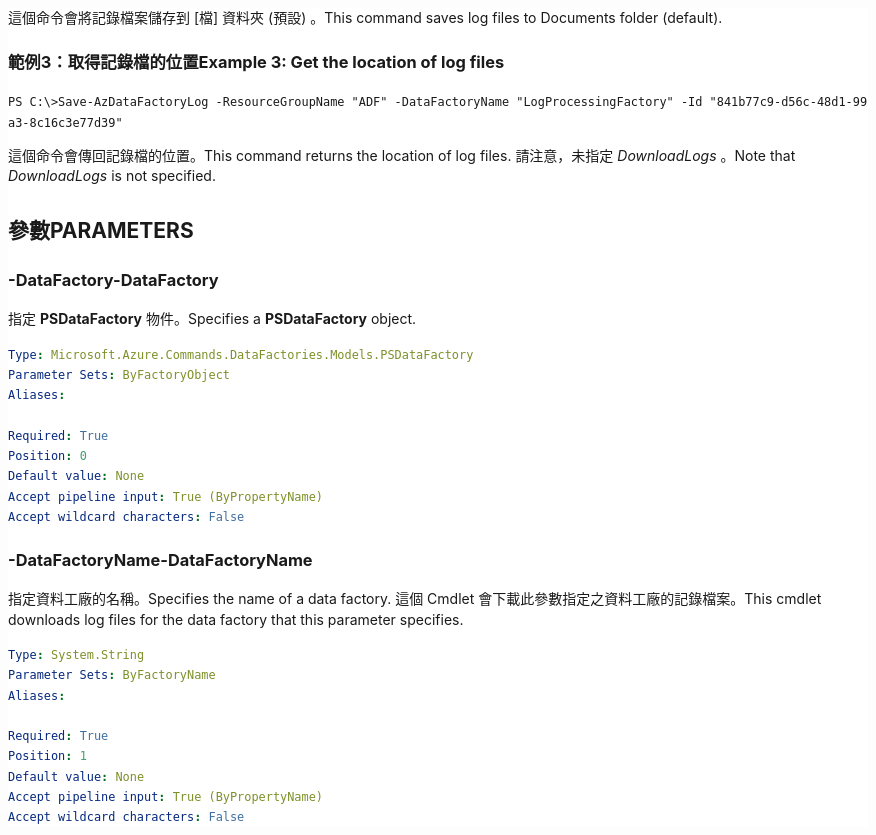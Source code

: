 <span data-ttu-id="df894-118">這個命令會將記錄檔案儲存到 [檔] 資料夾 (預設) 。</span><span class="sxs-lookup"><span data-stu-id="df894-118">This command saves log files to Documents folder (default).</span></span>

### <span data-ttu-id="df894-119">範例3：取得記錄檔的位置</span><span class="sxs-lookup"><span data-stu-id="df894-119">Example 3: Get the location of log files</span></span>
```
PS C:\>Save-AzDataFactoryLog -ResourceGroupName "ADF" -DataFactoryName "LogProcessingFactory" -Id "841b77c9-d56c-48d1-99a3-8c16c3e77d39"
```

<span data-ttu-id="df894-120">這個命令會傳回記錄檔的位置。</span><span class="sxs-lookup"><span data-stu-id="df894-120">This command returns the location of log files.</span></span>
<span data-ttu-id="df894-121">請注意，未指定 *DownloadLogs* 。</span><span class="sxs-lookup"><span data-stu-id="df894-121">Note that *DownloadLogs* is not specified.</span></span>

## <span data-ttu-id="df894-122">參數</span><span class="sxs-lookup"><span data-stu-id="df894-122">PARAMETERS</span></span>

### <span data-ttu-id="df894-123">-DataFactory</span><span class="sxs-lookup"><span data-stu-id="df894-123">-DataFactory</span></span>
<span data-ttu-id="df894-124">指定 **PSDataFactory** 物件。</span><span class="sxs-lookup"><span data-stu-id="df894-124">Specifies a **PSDataFactory** object.</span></span>

```yaml
Type: Microsoft.Azure.Commands.DataFactories.Models.PSDataFactory
Parameter Sets: ByFactoryObject
Aliases:

Required: True
Position: 0
Default value: None
Accept pipeline input: True (ByPropertyName)
Accept wildcard characters: False
```

### <span data-ttu-id="df894-125">-DataFactoryName</span><span class="sxs-lookup"><span data-stu-id="df894-125">-DataFactoryName</span></span>
<span data-ttu-id="df894-126">指定資料工廠的名稱。</span><span class="sxs-lookup"><span data-stu-id="df894-126">Specifies the name of a data factory.</span></span>
<span data-ttu-id="df894-127">這個 Cmdlet 會下載此參數指定之資料工廠的記錄檔案。</span><span class="sxs-lookup"><span data-stu-id="df894-127">This cmdlet downloads log files for the data factory that this parameter specifies.</span></span>

```yaml
Type: System.String
Parameter Sets: ByFactoryName
Aliases:

Required: True
Position: 1
Default value: None
Accept pipeline input: True (ByPropertyName)
Accept wildcard characters: False
```
